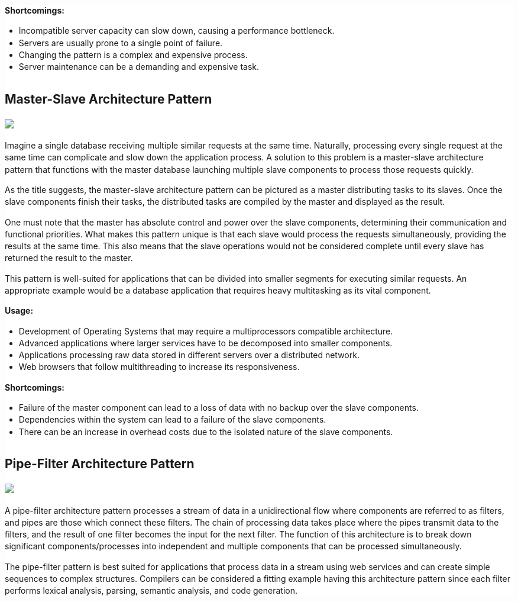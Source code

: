 **Shortcomings:**

- Incompatible server capacity can slow down, causing a performance bottleneck.
- Servers are usually prone to a single point of failure.
- Changing the pattern is a complex and expensive process.
- Server maintenance can be a demanding and expensive task.
## Master-Slave Architecture Pattern

![](img/Business-Centric%20architectures%20and%20testability/master-slave-architecture-pattern.png)

Imagine a single database receiving multiple similar requests at the same time. Naturally, processing every single request at the same time can complicate and slow down the application process. A solution to this problem is a master-slave architecture pattern that functions with the master database launching multiple slave components to process those requests quickly.

As the title suggests, the master-slave architecture pattern can be pictured as a master distributing tasks to its slaves. Once the slave components finish their tasks, the distributed tasks are compiled by the master and displayed as the result.

One must note that the master has absolute control and power over the slave components, determining their communication and functional priorities. What makes this pattern unique is that each slave would process the requests simultaneously, providing the results at the same time. This also means that the slave operations would not be considered complete until every slave has returned the result to the master.

This pattern is well-suited for applications that can be divided into smaller segments for executing similar requests. An appropriate example would be a database application that requires heavy multitasking as its vital component.

**Usage:**

- Development of Operating Systems that may require a multiprocessors compatible architecture.
- Advanced applications where larger services have to be decomposed into smaller components.
- Applications processing raw data stored in different servers over a distributed network.
- Web browsers that follow multithreading to increase its responsiveness.

**Shortcomings:**

- Failure of the master component can lead to a loss of data with no backup over the slave components.
- Dependencies within the system can lead to a failure of the slave components.
- There can be an increase in overhead costs due to the isolated nature of the slave components.
## Pipe-Filter Architecture Pattern

![](img/Business-Centric%20architectures%20and%20testability/pipe-filter-architecture-pattern.png)

A pipe-filter architecture pattern processes a stream of data in a unidirectional flow where components are referred to as filters, and pipes are those which connect these filters. The chain of processing data takes place where the pipes transmit data to the filters, and the result of one filter becomes the input for the next filter. The function of this architecture is to break down significant components/processes into independent and multiple components that can be processed simultaneously.

The pipe-filter pattern is best suited for applications that process data in a stream using web services and can create simple sequences to complex structures. Compilers can be considered a fitting example having this architecture pattern since each filter performs lexical analysis, parsing, semantic analysis, and code generation.
